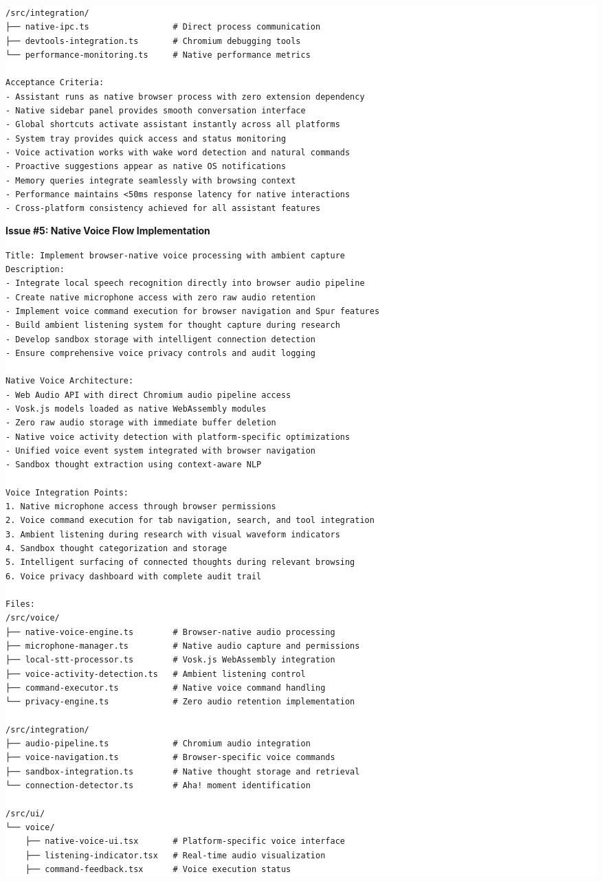 ```
/src/integration/
├── native-ipc.ts                 # Direct process communication
├── devtools-integration.ts       # Chromium debugging tools
└── performance-monitoring.ts     # Native performance metrics

Acceptance Criteria:
- Assistant runs as native browser process with zero extension dependency
- Native sidebar panel provides smooth conversation interface
- Global shortcuts activate assistant instantly across all platforms
- System tray provides quick access and status monitoring
- Voice activation works with wake word detection and natural commands
- Proactive suggestions appear as native OS notifications
- Memory queries integrate seamlessly with browsing context
- Performance maintains <50ms response latency for native interactions
- Cross-platform consistency achieved for all assistant features
```

**Issue #5: Native Voice Flow Implementation**
```
Title: Implement browser-native voice processing with ambient capture
Description:
- Integrate local speech recognition directly into browser audio pipeline
- Create native microphone access with zero raw audio retention
- Implement voice command execution for browser navigation and Spur features
- Build ambient listening system for thought capture during research
- Develop sandbox storage with intelligent connection detection
- Ensure comprehensive voice privacy controls and audit logging

Native Voice Architecture:
- Web Audio API with direct Chromium audio pipeline access
- Vosk.js models loaded as native WebAssembly modules
- Zero raw audio storage with immediate buffer deletion
- Native voice activity detection with platform-specific optimizations
- Unified voice event system integrated with browser navigation
- Sandbox thought extraction using context-aware NLP

Voice Integration Points:
1. Native microphone access through browser permissions
2. Voice command execution for tab navigation, search, and tool integration
3. Ambient listening during research with visual waveform indicators
4. Sandbox thought categorization and storage
5. Intelligent surfacing of connected thoughts during relevant browsing
6. Voice privacy dashboard with complete audit trail

Files:
/src/voice/
├── native-voice-engine.ts        # Browser-native audio processing
├── microphone-manager.ts         # Native audio capture and permissions
├── local-stt-processor.ts        # Vosk.js WebAssembly integration
├── voice-activity-detection.ts   # Ambient listening control
├── command-executor.ts           # Native voice command handling
└── privacy-engine.ts             # Zero audio retention implementation

/src/integration/
├── audio-pipeline.ts             # Chromium audio integration
├── voice-navigation.ts           # Browser-specific voice commands
├── sandbox-integration.ts        # Native thought storage and retrieval
└── connection-detector.ts        # Aha! moment identification

/src/ui/
└── voice/
    ├── native-voice-ui.tsx       # Platform-specific voice interface
    ├── listening-indicator.tsx   # Real-time audio visualization
    ├── command-feedback.tsx      # Voice execution status
```
